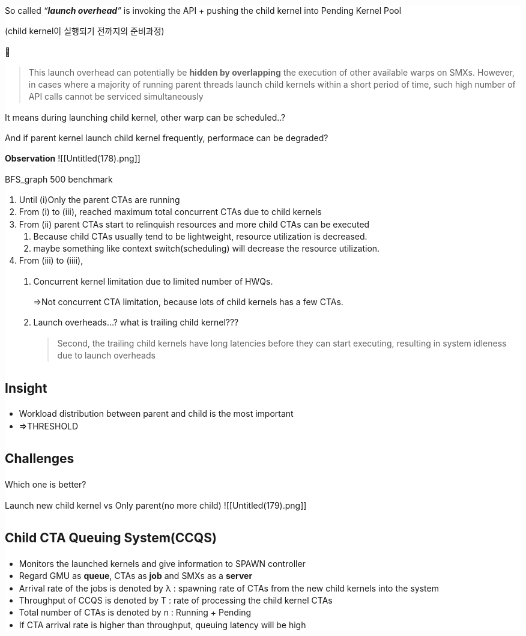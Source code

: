So called _“**launch overhead**”_ is invoking the API + pushing the child kernel into Pending Kernel Pool

(child kernel이 실행되기 전까지의 준비과정)

🤯

> This launch overhead can potentially be **hidden by overlapping** the execution of other available warps on SMXs. However, in cases where a majority of running parent threads launch child kernels within a short period of time, such high number of API calls cannot be serviced simultaneously

It means during launching child kernel, other warp can be scheduled..?

And if parent kernel launch child kernel frequently, performace can be degraded?

**Observation**
![[Untitled(178).png]]


BFS_graph 500 benchmark

1. Until (i)Only the parent CTAs are running
2. From (i) to (iii), reached maximum total concurrent CTAs due to child kernels
3. From (ii) parent CTAs start to relinquish resources and more child CTAs can be executed
    1. Because child CTAs usually tend to be lightweight, resource utilization is decreased.
    2. maybe something like context switch(scheduling) will decrease the resource utilization.
4. From (iii) to (iiii),
    1. Concurrent kernel limitation due to limited number of HWQs.
        
        ⇒Not concurrent CTA limitation, because lots of child kernels has a few CTAs.
        
    2. Launch overheads…? what is trailing child kernel???
        
        > Second, the trailing child kernels have long latencies before they can start executing, resulting in system idleness due to launch overheads
        

## Insight

- Workload distribution between parent and child is the most important
- ⇒THRESHOLD

## Challenges

Which one is better?

Launch new child kernel vs Only parent(no more child)
![[Untitled(179).png]]


## Child CTA Queuing System(CCQS)

- Monitors the launched kernels and give information to SPAWN controller
- Regard GMU as **queue**, CTAs as **job** and SMXs as a **server**
- Arrival rate of the jobs is denoted by λ : spawning rate of CTAs from the new child kernels into the system
- Throughput of CCQS is denoted by T : rate of processing the child kernel CTAs
- Total number of CTAs is denoted by n : Running + Pending
- If CTA arrival rate is higher than throughput, queuing latency will be high
